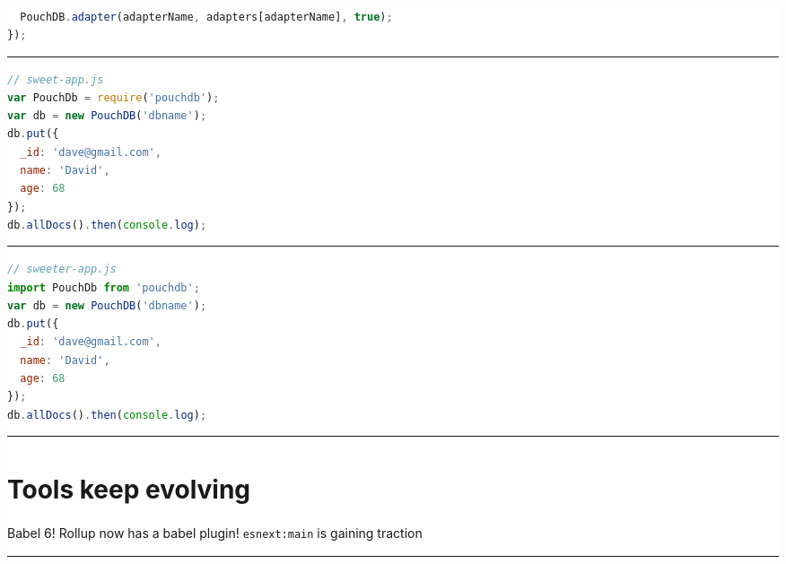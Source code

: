 ```js
  PouchDB.adapter(adapterName, adapters[adapterName], true);
});

```

---

```js
// sweet-app.js
var PouchDb = require('pouchdb');
var db = new PouchDB('dbname');
db.put({
  _id: 'dave@gmail.com',
  name: 'David',
  age: 68
});
db.allDocs().then(console.log);

```

---

```js
// sweeter-app.js
import PouchDb from 'pouchdb';
var db = new PouchDB('dbname');
db.put({
  _id: 'dave@gmail.com',
  name: 'David',
  age: 68
});
db.allDocs().then(console.log);

```

---

# Tools keep evolving

Babel 6!
Rollup now has a babel plugin!
`esnext:main` is gaining traction

---
